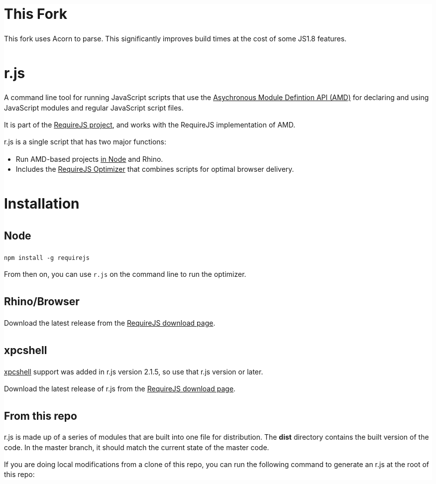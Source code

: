# This Fork

This fork uses Acorn to parse. This significantly improves build times at the cost of some JS1.8 features.

# r.js

A command line tool for running JavaScript scripts that use the
[Asychronous Module Defintion API (AMD)](http://wiki.commonjs.org/wiki/Modules/AsynchronousDefinition)
for declaring and using JavaScript modules and regular JavaScript script files.

It is part of the [RequireJS project](http://requirejs.org), and works with
the RequireJS implementation of AMD.

r.js is a single script that has two major functions:

* Run AMD-based projects [in Node](http://requirejs.org/docs/node.html) and Rhino.
* Includes the [RequireJS Optimizer](http://requirejs.org/docs/optimization.html)
that combines scripts for optimal browser delivery.

# Installation

## Node

    npm install -g requirejs

From then on, you can use `r.js` on the command line to run the optimizer.

## Rhino/Browser

Download the latest release from the
[RequireJS download page](http://requirejs.org/docs/download.html#rjs).

## xpcshell

[xpcshell](https://developer.mozilla.org/en-US/docs/XPConnect/xpcshell) support
was added in r.js version 2.1.5, so use that r.js version or later.

Download the latest release of r.js from the
[RequireJS download page](http://requirejs.org/docs/download.html#rjs).

## From this repo

r.js is made up of a series of modules that are built into one file for
distribution. The **dist** directory contains the built version of the
code. In the master branch, it should match the current state of the master
code.

If you are doing local modifications from a clone of this repo, you can run
the following command to generate an r.js at the root of this repo:

